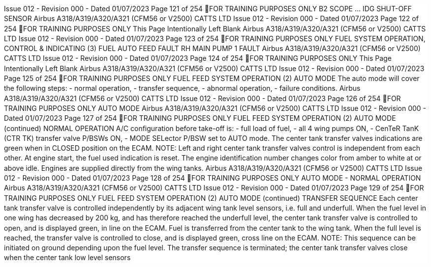 Issue 012 - Revision 000 - Dated 01/07/2023 Page 121 of 254
FOR TRAINING PURPOSES ONLY
B2 SCOPE ... IDG SHUT-OFF SENSOR
Airbus A318/A319/A320/A321 (CFM56 or V2500)
CATTS LTD
Issue 012 - Revision 000 - Dated 01/07/2023 Page 122 of 254
FOR TRAINING PURPOSES ONLY
This Page Intentionally Left Blank
Airbus A318/A319/A320/A321 (CFM56 or V2500)
CATTS LTD
Issue 012 - Revision 000 - Dated 01/07/2023 Page 123 of 254
FOR TRAINING PURPOSES ONLY
FUEL SYSTEM OPERATION, CONTROL & INDICATING (3) FUEL AUTO FEED FAULT RH
MAIN PUMP 1 FAULT
Airbus A318/A319/A320/A321 (CFM56 or V2500)
CATTS LTD
Issue 012 - Revision 000 - Dated 01/07/2023 Page 124 of 254
FOR TRAINING PURPOSES ONLY
This Page Intentionally Left Blank
Airbus A318/A319/A320/A321 (CFM56 or V2500)
CATTS LTD
Issue 012 - Revision 000 - Dated 01/07/2023 Page 125 of 254
FOR TRAINING PURPOSES ONLY
FUEL FEED SYSTEM OPERATION (2) AUTO MODE The auto mode will cover the
following steps: - normal operation, - transfer sequence, - abnormal
operation, - failure conditions.
Airbus A318/A319/A320/A321 (CFM56 or V2500)
CATTS LTD
Issue 012 - Revision 000 - Dated 01/07/2023 Page 126 of 254
FOR TRAINING PURPOSES ONLY
AUTO MODE
Airbus A318/A319/A320/A321 (CFM56 or V2500)
CATTS LTD
Issue 012 - Revision 000 - Dated 01/07/2023 Page 127 of 254
FOR TRAINING PURPOSES ONLY
FUEL FEED SYSTEM OPERATION (2) AUTO MODE (continued) NORMAL OPERATION
A/C configuration before take-off is: - full load of fuel, - all 4 wing
pumps ON, - CenTeR TanK (CTR TK) transfer valve P/BSWs ON, - MODE
SELector P/BSW set to AUTO mode. The center tank transfer valves
indications are green when in CLOSED position on the ECAM. NOTE: Left
and right center tank transfer valves control is independent from each
other. At engine start, the fuel used indication is reset. The engine
identification number changes color from amber to white at or above
idle. Engines are supplied directly from the wing tanks.
Airbus A318/A319/A320/A321 (CFM56 or V2500)
CATTS LTD
Issue 012 - Revision 000 - Dated 01/07/2023 Page 128 of 254
FOR TRAINING PURPOSES ONLY
AUTO MODE - NORMAL OPERATION
Airbus A318/A319/A320/A321 (CFM56 or V2500)
CATTS LTD
Issue 012 - Revision 000 - Dated 01/07/2023 Page 129 of 254
FOR TRAINING PURPOSES ONLY
FUEL FEED SYSTEM OPERATION (2) AUTO MODE (continued) TRANSFER SEQUENCE
Each center tank transfer valve is controlled independently by its
adjacent wing tank level sensors, i.e. full and underfull. When the fuel
level in one wing has decreased by 200 kg, and has therefore reached the
underfull level, the center tank transfer valve is controlled to open,
and is displayed green, in line on the ECAM. Fuel is transferred from
the center tank to the wing tank. When the full level is reached, the
transfer valve is controlled to close, and is displayed green, cross
line on the ECAM. NOTE: This sequence can be initiated on ground
depending upon the fuel level. The transfer sequence is terminated; the
center tank transfer valves close when the center tank low level sensors